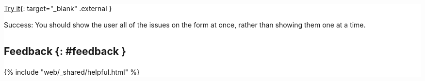 [Try it](https://googlesamples.github.io/web-fundamentals/fundamentals/design-and-ux/input/forms/order.html){: target="_blank" .external }

Success: You should show the user all of the issues on the form at once, rather than showing them one at a time.

## Feedback {: #feedback }

{% include "web/_shared/helpful.html" %}